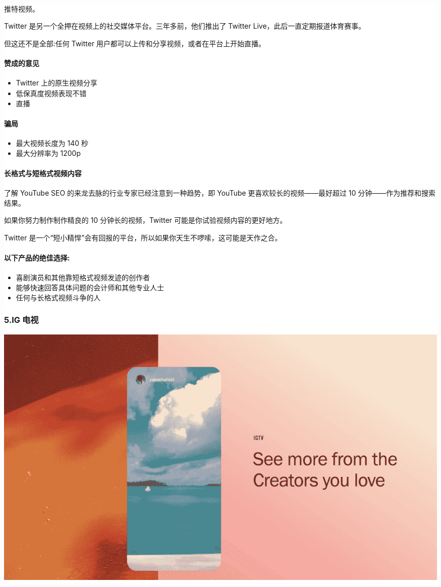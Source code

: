 推特视频。





Twitter 是另一个全押在视频上的社交媒体平台。三年多前，他们推出了 Twitter Live，此后一直定期报道体育赛事。

但这还不是全部:任何 Twitter 用户都可以上传和分享视频，或者在平台上开始直播。

#### 赞成的意见

*   Twitter 上的原生视频分享
*   低保真度视频表现不错
*   直播

#### 骗局

*   最大视频长度为 140 秒
*   最大分辨率为 1200p

#### 长格式与短格式视频内容

了解 YouTube SEO 的来龙去脉的行业专家已经注意到一种趋势，即 YouTube 更喜欢较长的视频——最好超过 10 分钟——作为推荐和搜索结果。

如果你努力制作制作精良的 10 分钟长的视频，Twitter 可能是你试验视频内容的更好地方。

Twitter 是一个“短小精悍”会有回报的平台，所以如果你天生不啰嗦，这可能是天作之合。

#### 以下产品的绝佳选择:

*   喜剧演员和其他靠短格式视频发迹的创作者
*   能够快速回答具体问题的会计师和其他专业人士
*   任何与长格式视频斗争的人

### 5.IG 电视



![IGTV homepage screenshot.](img/f28e3e286cc0091f594b037021c40004.png)
